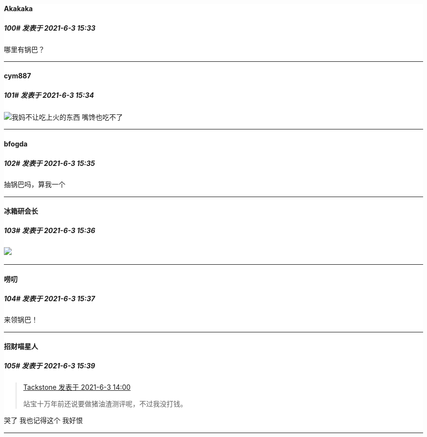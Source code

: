 ####  Akakaka  
##### 100#       发表于 2021-6-3 15:33


哪里有锅巴？


*****

####  cym887  
##### 101#       发表于 2021-6-3 15:34


<img src="https://static.saraba1st.com/image/smiley/face2017/037.png" referrerpolicy="no-referrer">我妈不让吃上火的东西 嘴馋也吃不了


*****

####  bfogda  
##### 102#       发表于 2021-6-3 15:35


抽锅巴吗，算我一个


*****

####  冰箱研会长  
##### 103#       发表于 2021-6-3 15:36


<img src="https://static.saraba1st.com/image/smiley/face2017/136.png" referrerpolicy="no-referrer">


*****

####  唠叨  
##### 104#       发表于 2021-6-3 15:37


来领锅巴！


*****

####  招财喵星人  
##### 105#       发表于 2021-6-3 15:39


<blockquote><a href="httphttps://bbs.saraba1st.com/2b/forum.php?mod=redirect&amp;goto=findpost&amp;pid=51460922&amp;ptid=2007849" target="_blank">Tackstone 发表于 2021-6-3 14:00</a>

站宝十万年前还说要做猪油渣测评呢，不过我没打钱。</blockquote>
哭了 我也记得这个 我好恨


*****
